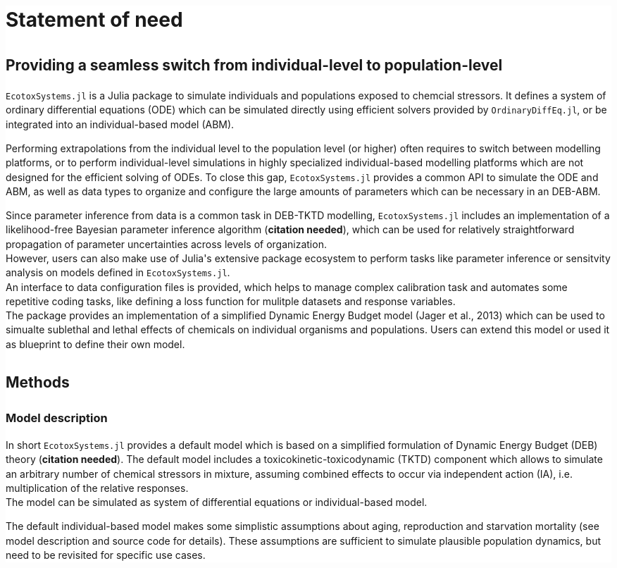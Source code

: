 
# Statement of need

## Providing a seamless switch from individual-level to population-level

`EcotoxSystems.jl` is a Julia package to simulate individuals and populations exposed 
to chemcial stressors. 
It defines a system of ordinary differential equations (ODE) which can be simulated directly 
using efficient solvers provided by `OrdinaryDiffEq.jl`, 
or be integrated into an individual-based model (ABM).

Performing extrapolations from the individual level to the population level (or higher) often requires to switch between modelling platforms, or to perform 
individual-level simulations in highly specialized individual-based modelling platforms which are not designed for the efficient solving of ODEs. To close this gap, `EcotoxSystems.jl` provides a common API to simulate the ODE and ABM, as well as data types
to organize and configure the large amounts of parameters which can be necessary in an DEB-ABM. <br>

Since parameter inference from data is a common task in DEB-TKTD modelling, `EcotoxSystems.jl` includes an implementation of a likelihood-free Bayesian parameter 
inference algorithm (**citation needed**), which can be used for relatively straightforward propagation of parameter uncertainties across levels of organization. <br>
However, users can also make use of Julia's extensive package ecosystem to perform tasks like parameter inference or sensitvity analysis on models defined in `EcotoxSystems.jl`.<br>
An interface to data configuration files is provided, which helps to manage complex calibration task 
and automates some repetitive coding tasks, like defining a loss function for mulitple datasets and response variables. <br>
The package provides an implementation of a simplified Dynamic Energy Budget model (Jager et al., 2013) 
which can be used to simualte sublethal and lethal effects of chemicals on individual organisms 
and populations. Users can extend this model or used it as blueprint to define their own model.

## Methods 

### Model description 

In short `EcotoxSystems.jl` provides a default model which is based on a simplified formulation of Dynamic Energy Budget (DEB) theory (**citation needed**). 
The default model includes a toxicokinetic-toxicodynamic (TKTD) component which allows to 
simulate an arbitrary number of chemical stressors in mixture, assuming combined effects 
to occur via independent action (IA), i.e. multiplication of the relative responses. <br>
The model can be simulated as system of differential equations or individual-based model. <br>

The default individual-based model makes some simplistic assumptions about aging, reproduction and starvation mortality (see model description and source code for details). 
These assumptions are sufficient to simulate plausible population dynamics, 
but need to be revisited for specific use cases. <br>
